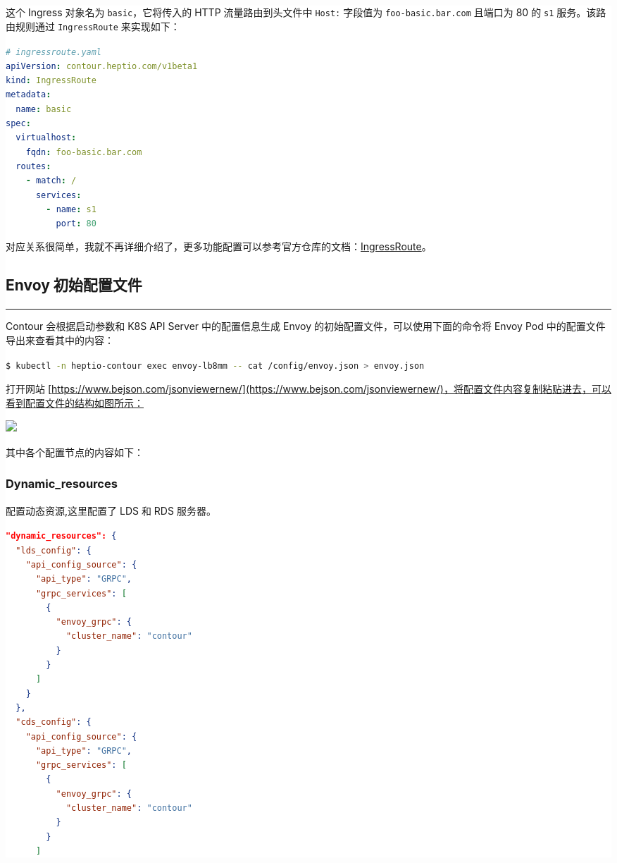 这个 Ingress 对象名为 `basic`，它将传入的 HTTP 流量路由到头文件中 `Host:` 字段值为 `foo-basic.bar.com` 且端口为 80 的 `s1` 服务。该路由规则通过 `IngressRoute` 来实现如下：

```yaml
# ingressroute.yaml
apiVersion: contour.heptio.com/v1beta1
kind: IngressRoute
metadata:
  name: basic
spec:
  virtualhost:
    fqdn: foo-basic.bar.com
  routes:
    - match: /
      services:
        - name: s1
          port: 80
```

对应关系很简单，我就不再详细介绍了，更多功能配置可以参考官方仓库的文档：[IngressRoute](https://github.com/heptio/contour/blob/master/docs/ingressroute.md)。

## Envoy 初始配置文件

----

Contour 会根据启动参数和 K8S API Server 中的配置信息生成 Envoy 的初始配置文件，可以使用下面的命令将 Envoy Pod 中的配置文件导出来查看其中的内容：

```bash
$ kubectl -n heptio-contour exec envoy-lb8mm -- cat /config/envoy.json > envoy.json
```

打开网站 [https://www.bejson.com/jsonviewernew/](https://www.bejson.com/jsonviewernew/)，将配置文件内容复制粘贴进去，可以看到配置文件的结构如图所示：

![](https://images.icloudnative.io/uPic/2019-08-27-145403.png)

其中各个配置节点的内容如下：

### Dynamic_resources

配置动态资源,这里配置了 LDS 和 RDS 服务器。

```json
"dynamic_resources": {
  "lds_config": {
    "api_config_source": {
      "api_type": "GRPC",
      "grpc_services": [
        {
          "envoy_grpc": {
            "cluster_name": "contour"
          }
        }
      ]
    }
  },
  "cds_config": {
    "api_config_source": {
      "api_type": "GRPC",
      "grpc_services": [
        {
          "envoy_grpc": {
            "cluster_name": "contour"
          }
        }
      ]
```